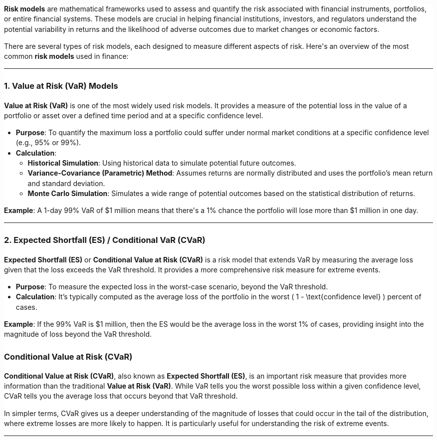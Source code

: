 **Risk models** are mathematical frameworks used to assess and quantify the risk associated with financial instruments, portfolios, or entire financial systems. These models are crucial in helping financial institutions, investors, and regulators understand the potential variability in returns and the likelihood of adverse outcomes due to market changes or economic factors.

There are several types of risk models, each designed to measure different aspects of risk. Here's an overview of the most common **risk models** used in finance:

---

### **1. Value at Risk (VaR) Models**

**Value at Risk (VaR)** is one of the most widely used risk models. It provides a measure of the potential loss in the value of a portfolio or asset over a defined time period and at a specific confidence level.

- **Purpose**: To quantify the maximum loss a portfolio could suffer under normal market conditions at a specific confidence level (e.g., 95% or 99%).
- **Calculation**:
  - **Historical Simulation**: Using historical data to simulate potential future outcomes.
  - **Variance-Covariance (Parametric) Method**: Assumes returns are normally distributed and uses the portfolio’s mean return and standard deviation.
  - **Monte Carlo Simulation**: Simulates a wide range of potential outcomes based on the statistical distribution of returns.
  
**Example**: A 1-day 99% VaR of $1 million means that there's a 1% chance the portfolio will lose more than $1 million in one day.

---

### **2. Expected Shortfall (ES) / Conditional VaR (CVaR)**

**Expected Shortfall (ES)** or **Conditional Value at Risk (CVaR)** is a risk model that extends VaR by measuring the average loss given that the loss exceeds the VaR threshold. It provides a more comprehensive risk measure for extreme events.

- **Purpose**: To measure the expected loss in the worst-case scenario, beyond the VaR threshold.
- **Calculation**: It’s typically computed as the average loss of the portfolio in the worst \( 1 - \text{confidence level} \) percent of cases.

**Example**: If the 99% VaR is $1 million, then the ES would be the average loss in the worst 1% of cases, providing insight into the magnitude of loss beyond the VaR threshold.

### **Conditional Value at Risk (CVaR)**

**Conditional Value at Risk (CVaR)**, also known as **Expected Shortfall (ES)**, is an important risk measure that provides more information than the traditional **Value at Risk (VaR)**. While VaR tells you the worst possible loss within a given confidence level, CVaR tells you the average loss that occurs beyond that VaR threshold. 

In simpler terms, CVaR gives us a deeper understanding of the magnitude of losses that could occur in the tail of the distribution, where extreme losses are more likely to happen. It is particularly useful for understanding the risk of extreme events.

---

